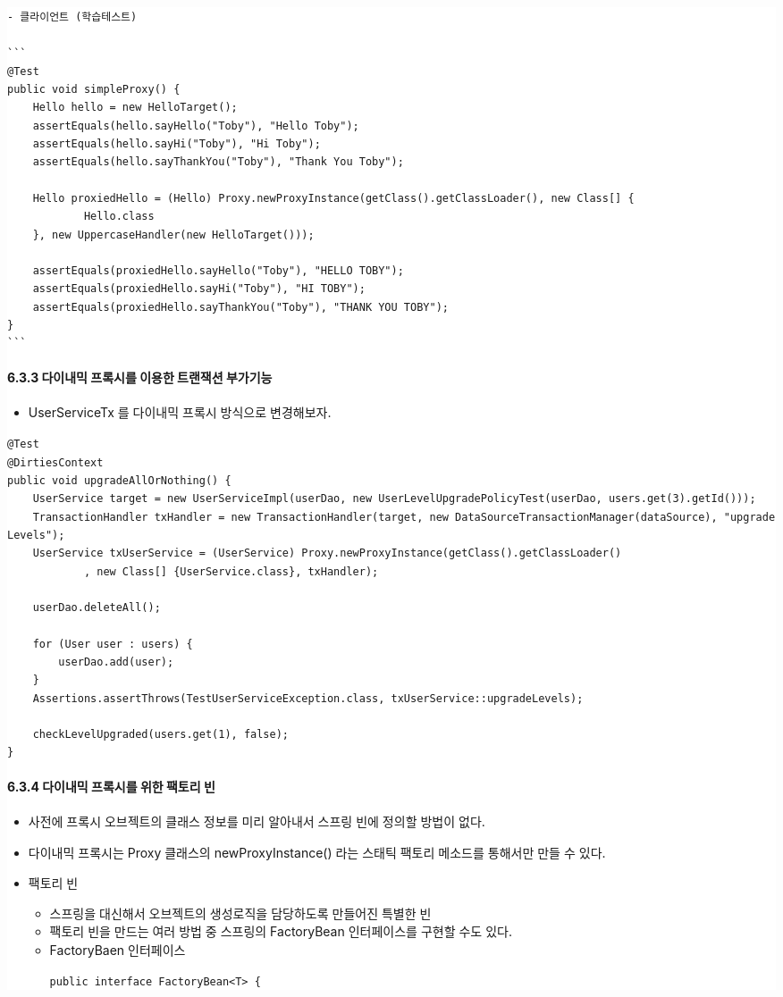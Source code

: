     - 클라이언트 (학습테스트)

    ```
    @Test
    public void simpleProxy() {
        Hello hello = new HelloTarget();
        assertEquals(hello.sayHello("Toby"), "Hello Toby");
        assertEquals(hello.sayHi("Toby"), "Hi Toby");
        assertEquals(hello.sayThankYou("Toby"), "Thank You Toby");

        Hello proxiedHello = (Hello) Proxy.newProxyInstance(getClass().getClassLoader(), new Class[] {
                Hello.class
        }, new UppercaseHandler(new HelloTarget()));

        assertEquals(proxiedHello.sayHello("Toby"), "HELLO TOBY");
        assertEquals(proxiedHello.sayHi("Toby"), "HI TOBY");
        assertEquals(proxiedHello.sayThankYou("Toby"), "THANK YOU TOBY");
    }
    ```

#### 6.3.3 다이내믹 프록시를 이용한 트랜잭션 부가기능

- UserServiceTx 를 다이내믹 프록시 방식으로 변경해보자.

```
@Test
@DirtiesContext
public void upgradeAllOrNothing() {
    UserService target = new UserServiceImpl(userDao, new UserLevelUpgradePolicyTest(userDao, users.get(3).getId()));
    TransactionHandler txHandler = new TransactionHandler(target, new DataSourceTransactionManager(dataSource), "upgradeLevels");
    UserService txUserService = (UserService) Proxy.newProxyInstance(getClass().getClassLoader()
            , new Class[] {UserService.class}, txHandler);

    userDao.deleteAll();

    for (User user : users) {
        userDao.add(user);
    }
    Assertions.assertThrows(TestUserServiceException.class, txUserService::upgradeLevels);

    checkLevelUpgraded(users.get(1), false);
}
```

#### 6.3.4 다이내믹 프록시를 위한 팩토리 빈

- 사전에 프록시 오브젝트의 클래스 정보를 미리 알아내서 스프링 빈에 정의할 방법이 없다.

- 다이내믹 프록시는 Proxy 클래스의 newProxyInstance() 라는 스태틱 팩토리 메소드를 통해서만 만들 수 있다.

- 팩토리 빈
    - 스프링을 대신해서 오브젝트의 생성로직을 담당하도록 만들어진 특별한 빈
    - 팩토리 빈을 만드는 여러 방법 중 스프링의 FactoryBean 인터페이스를 구현할 수도 있다.
    - FactoryBaen 인터페이스
        ```
        public interface FactoryBean<T> {
